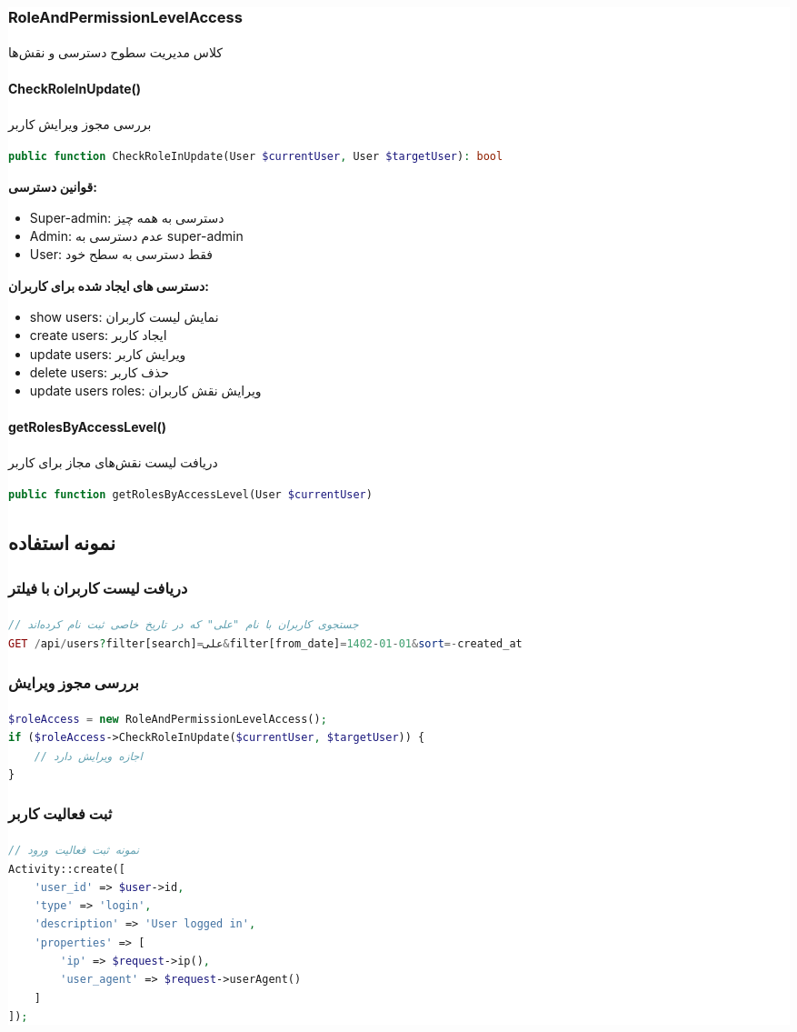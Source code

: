 ### RoleAndPermissionLevelAccess
کلاس مدیریت سطوح دسترسی و نقش‌ها

#### CheckRoleInUpdate()
بررسی مجوز ویرایش کاربر
```php
public function CheckRoleInUpdate(User $currentUser, User $targetUser): bool
```
**قوانین دسترسی:**
- Super-admin: دسترسی به همه چیز
- Admin: عدم دسترسی به super-admin
- User: فقط دسترسی به سطح خود

**دسترسی های ایجاد شده برای کاربران:**
- show users: نمایش لیست کاربران
- create users: ایجاد کاربر  
- update users: ویرایش کاربر
- delete users: حذف کاربر
- update users roles: ویرایش نقش کاربران 

#### getRolesByAccessLevel()
دریافت لیست نقش‌های مجاز برای کاربر
```php
public function getRolesByAccessLevel(User $currentUser)
```

## نمونه استفاده

### دریافت لیست کاربران با فیلتر
```php
// جستجوی کاربران با نام "علی" که در تاریخ خاصی ثبت نام کرده‌اند
GET /api/users?filter[search]=علی&filter[from_date]=1402-01-01&sort=-created_at
```

### بررسی مجوز ویرایش
```php
$roleAccess = new RoleAndPermissionLevelAccess();
if ($roleAccess->CheckRoleInUpdate($currentUser, $targetUser)) {
    // اجازه ویرایش دارد
}
```


### ثبت فعالیت کاربر
```php
// نمونه ثبت فعالیت ورود
Activity::create([
    'user_id' => $user->id,
    'type' => 'login',
    'description' => 'User logged in',
    'properties' => [
        'ip' => $request->ip(),
        'user_agent' => $request->userAgent()
    ]
]);
```
